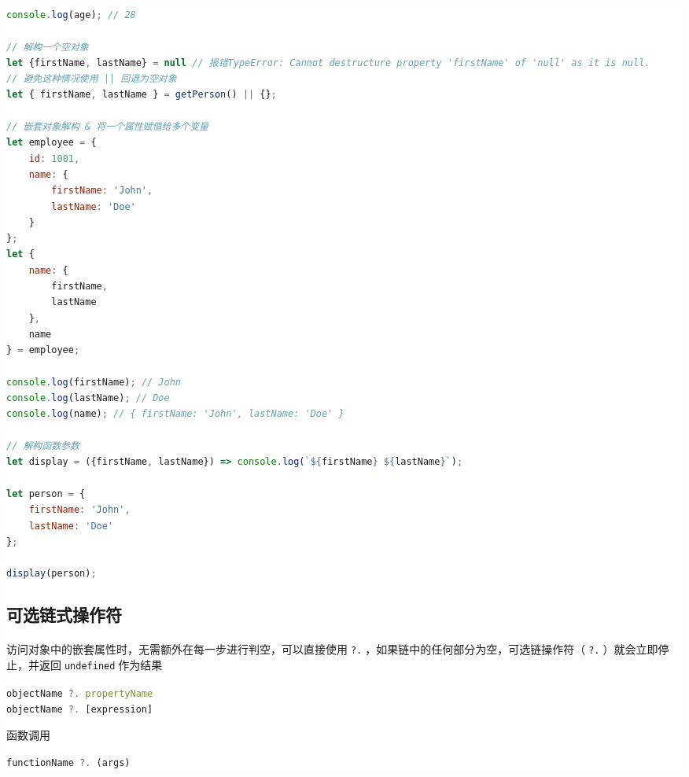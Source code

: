 ```JavaScript
console.log(age); // 28

// 解构一个空对象
let {firstName, lastName} = null // 报错TypeError: Cannot destructure property 'firstName' of 'null' as it is null.
// 避免这种情况使用 || 回退为空对象
let { firstName, lastName } = getPerson() || {};

// 嵌套对象解构 & 将一个属性赋值给多个变量
let employee = {
    id: 1001,
    name: {
        firstName: 'John',
        lastName: 'Doe'
    }
};
let {
    name: {
        firstName,
        lastName
    },
    name
} = employee;

console.log(firstName); // John
console.log(lastName); // Doe
console.log(name); // { firstName: 'John', lastName: 'Doe' }

// 解构函数参数
let display = ({firstName, lastName}) => console.log(`${firstName} ${lastName}`);

let person = {
    firstName: 'John',
    lastName: 'Doe'
};

display(person);
```

## 可选链式操作符

访问对象中的嵌套属性时，无需额外在每一步进行判空，可以直接使用 `?.` ，如果链中的任何部分为空，可选链操作符（ `?.` ）就会立即停止，并返回 `undefined` 作为结果

```javascript
objectName ?. propertyName
objectName ?. [expression]
```

函数调用

```javascript
functionName ?. (args)
```
